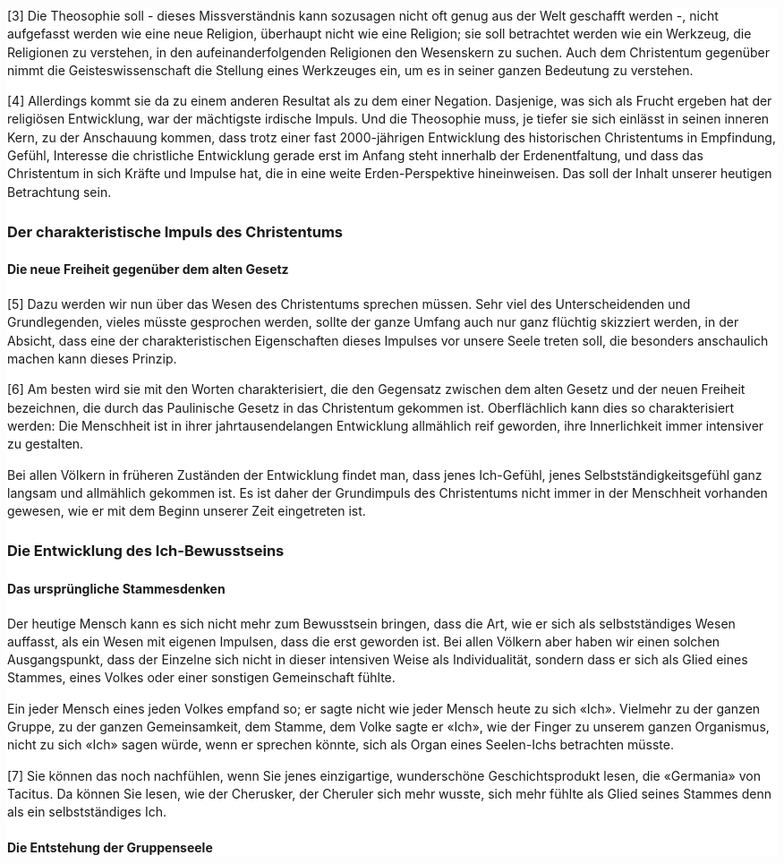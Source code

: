 [3] Die Theosophie soll - dieses Missverständnis kann sozusagen nicht oft genug aus der Welt geschafft werden -, nicht aufgefasst werden wie eine neue Religion, überhaupt nicht wie eine Religion; sie soll betrachtet werden wie ein Werkzeug, die Religionen zu verstehen, in den aufeinanderfolgenden Religionen den Wesenskern zu suchen. Auch dem Christentum gegenüber nimmt die Geisteswissenschaft die Stellung eines Werkzeuges ein, um es in seiner ganzen Bedeutung zu verstehen.

[4] Allerdings kommt sie da zu einem anderen Resultat als zu dem einer Negation. Dasjenige, was sich als Frucht ergeben hat der religiösen Entwicklung, war der mächtigste irdische Impuls. Und die Theosophie muss, je tiefer sie sich einlässt in seinen inneren Kern, zu der Anschauung kommen, dass trotz einer fast 2000-jährigen Entwicklung des historischen Christentums in Empfindung, Gefühl, Interesse die christliche Entwicklung gerade erst im Anfang steht innerhalb der Erdenentfaltung, und dass das Christentum in sich Kräfte und Impulse hat, die in eine weite Erden-Perspektive hineinweisen. Das soll der Inhalt unserer heutigen Betrachtung sein.

### Der charakteristische Impuls des Christentums

#### Die neue Freiheit gegenüber dem alten Gesetz

[5] Dazu werden wir nun über das Wesen des Christentums sprechen müssen. Sehr viel des Unterscheidenden und Grundlegenden, vieles müsste gesprochen werden, sollte der ganze Umfang auch nur ganz flüchtig skizziert werden, in der Absicht, dass eine der charakteristischen Eigenschaften dieses Impulses vor unsere Seele treten soll, die besonders anschaulich machen kann dieses Prinzip.

[6] Am besten wird sie mit den Worten charakterisiert, die den Gegensatz zwischen dem alten Gesetz und der neuen Freiheit bezeichnen, die durch das Paulinische Gesetz in das Christentum gekommen ist. Oberflächlich kann dies so charakterisiert werden: Die Menschheit ist in ihrer jahrtausendelangen Entwicklung allmählich reif geworden, ihre Innerlichkeit immer intensiver zu gestalten.

Bei allen Völkern in früheren Zuständen der Entwicklung findet man, dass jenes Ich-Gefühl, jenes Selbstständigkeitsgefühl ganz langsam und allmählich gekommen ist. Es ist daher der Grundimpuls des Christentums nicht immer in der Menschheit vorhanden gewesen, wie er mit dem Beginn unserer Zeit eingetreten ist.

### Die Entwicklung des Ich-Bewusstseins

#### Das ursprüngliche Stammesdenken

Der heutige Mensch kann es sich nicht mehr zum Bewusstsein bringen, dass die Art, wie er sich als selbstständiges Wesen auffasst, als ein Wesen mit eigenen Impulsen, dass die erst geworden ist. Bei allen Völkern aber haben wir einen solchen Ausgangspunkt, dass der Einzelne sich nicht in dieser intensiven Weise als Individualität, sondern dass er sich als Glied eines Stammes, eines Volkes oder einer sonstigen Gemeinschaft fühlte.

Ein jeder Mensch eines jeden Volkes empfand so; er sagte nicht wie jeder Mensch heute zu sich «Ich». Vielmehr zu der ganzen Gruppe, zu der ganzen Gemeinsamkeit, dem Stamme, dem Volke sagte er «Ich», wie der Finger zu unserem ganzen Organismus, nicht zu sich «Ich» sagen würde, wenn er sprechen könnte, sich als Organ eines Seelen-Ichs betrachten müsste.

[7] Sie können das noch nachfühlen, wenn Sie jenes einzigartige, wunderschöne Geschichtsprodukt lesen, die «Germania» von Tacitus. Da können Sie lesen, wie der Cherusker, der Cheruler sich mehr wusste, sich mehr fühlte als Glied seines Stammes denn als ein selbstständiges Ich.

#### Die Entstehung der Gruppenseele
